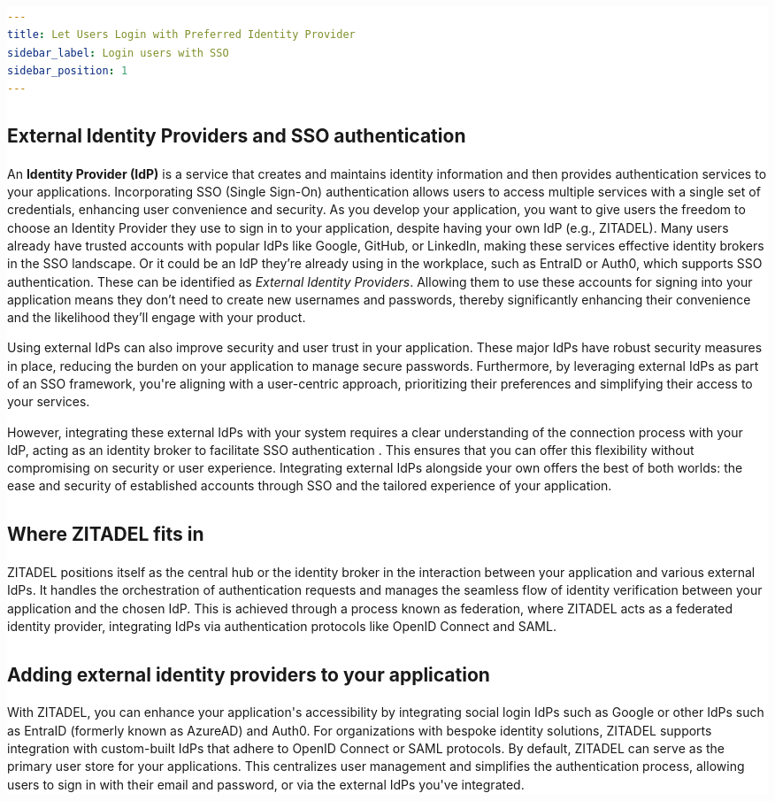 ```yaml
---
title: Let Users Login with Preferred Identity Provider
sidebar_label: Login users with SSO
sidebar_position: 1
---
```


## External Identity Providers and SSO authentication

An **Identity Provider (IdP)** is a service that creates and maintains identity information and then provides authentication services to your applications. Incorporating SSO (Single Sign-On) authentication allows users to access multiple services with a single set of credentials, enhancing user convenience and security. As you develop your application, you want to give users the freedom to choose an Identity Provider they use to sign in to your application, despite having your own IdP (e.g., ZITADEL). Many users already have trusted accounts with popular IdPs like Google, GitHub, or LinkedIn, making these services effective identity brokers in the SSO landscape. Or it could be an IdP they’re already using in the workplace, such as EntraID or Auth0, which supports SSO authentication. These can be identified as *External Identity Providers*. Allowing them to use these accounts for signing into your application means they don’t need to create new usernames and passwords, thereby significantly enhancing their convenience and the likelihood they’ll engage with your product.

Using external IdPs can also improve security and user trust in your application. These major IdPs have robust security measures in place, reducing the burden on your application to manage secure passwords. Furthermore, by leveraging external IdPs as part of an SSO framework, you're aligning with a user-centric approach, prioritizing their preferences and simplifying their access to your services.

However, integrating these external IdPs with your system requires a clear understanding of the connection process with your IdP, acting as an  identity broker  to facilitate  SSO authentication . This ensures that you can offer this flexibility without compromising on security or user experience. Integrating external IdPs alongside your own offers the best of both worlds: the ease and security of established accounts through SSO and the tailored experience of your application.


## Where ZITADEL fits in

ZITADEL positions itself as the central hub or the identity broker in the interaction between your application and various external IdPs. It handles the orchestration of authentication requests and manages the seamless flow of identity verification between your application and the chosen IdP. This is achieved through a process known as federation, where ZITADEL acts as a federated identity provider, integrating IdPs via authentication protocols like OpenID Connect and SAML.


## Adding external identity providers to your application

With ZITADEL, you can enhance your application's accessibility by integrating social login IdPs such as Google or other IdPs such as EntraID (formerly known as AzureAD) and Auth0. For organizations with bespoke identity solutions, ZITADEL supports integration with custom-built IdPs that adhere to OpenID Connect or SAML protocols. By default, ZITADEL can serve as the primary user store for your applications. This centralizes user management and simplifies the authentication process, allowing users to sign in with their email and password, or via the external IdPs you've integrated.

